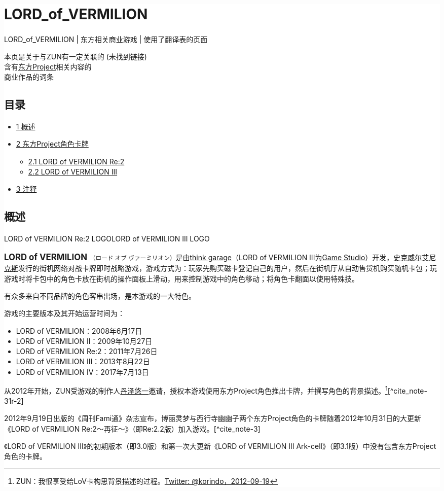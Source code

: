 # LORD_of_VERMILION



LORD_of_VERMILION | 东方相关商业游戏 | 使用了翻译表的页面

本页是关于与ZUN有一定关联的 (未找到链接)  
含有[东方Project](./东方Project.md)相关内容的  
商业作品的词条
  
  

  


## 目录

- [1 概述](#概述)
- [2 东方Project角色卡牌](#东方Project角色卡牌)

  - [2.1 LORD of VERMILION Re:2](#LORD_of_VERMILION_Re:2)
  - [2.2 LORD of VERMILION III](#LORD_of_VERMILION_III)



- [3 注释](#注释)





## 概述


[](./文件-LORD_of_VERMILION_Re-2_LOGO.png.md)LORD of VERMILION Re:2 LOGO[](./文件-LORD_of_VERMILION_III_LOGO.png.md)LORD of VERMILION III LOGO
  
<big> **LORD of VERMILION** </big><small>（ロード オブ ヴァーミリオン）</small>是由[think garage](./think_garage.md)（LORD of VERMILION III为[Game Studio](./Game_Studio.md)）开发，[史克威尔艾尼克斯](./史克威尔艾尼克斯.md)发行的街机网络对战卡牌即时战略游戏，游戏方式为：玩家先购买磁卡登记自己的用户，然后在街机厅从自动售货机购买随机卡包；玩游戏时将卡包中的角色卡放在街机的操作面板上滑动，用来控制游戏中的角色移动；将角色卡翻面以使用特殊技。  

有众多来自不同品牌的角色客串出场，是本游戏的一大特色。  

游戏的主要版本及其开始运营时间为：
  

- LORD of VERMILION：2008年6月17日
- LORD of VERMILION II：2009年10月27日
- LORD of VERMILION Re:2：2011年7月26日
- LORD of VERMILION III：2013年8月22日
- LORD of VERMILION IV：2017年7月13日

  
从2012年开始，ZUN受游戏的制作人[丹泽悠一](./丹泽悠一.md)邀请，授权本游戏使用东方Project角色推出卡牌，并撰写角色的背景描述。[^cite_note-1][^cite_note-31r-2]  

2012年9月19日出版的《周刊Fami通》杂志宣布，博丽灵梦与西行寺幽幽子两个东方Project角色的卡牌随着2012年10月31日的大更新《LORD of VERMILION Re:2～再征～》（即Re:2.2版）加入游戏。[^cite_note-3]  

《LORD of VERMILION III》的初期版本（即3.0版）和第一次大更新《LORD of VERMILION III Ark-cell》（即3.1版）中没有包含东方Project角色的卡牌。  


[^cite_note-1]: ZUN：我很享受给LoV卡构思背景描述的过程。[Twitter: @korindo，2012-09-19](http://twitter.com/korindo/status/248224055776391171)